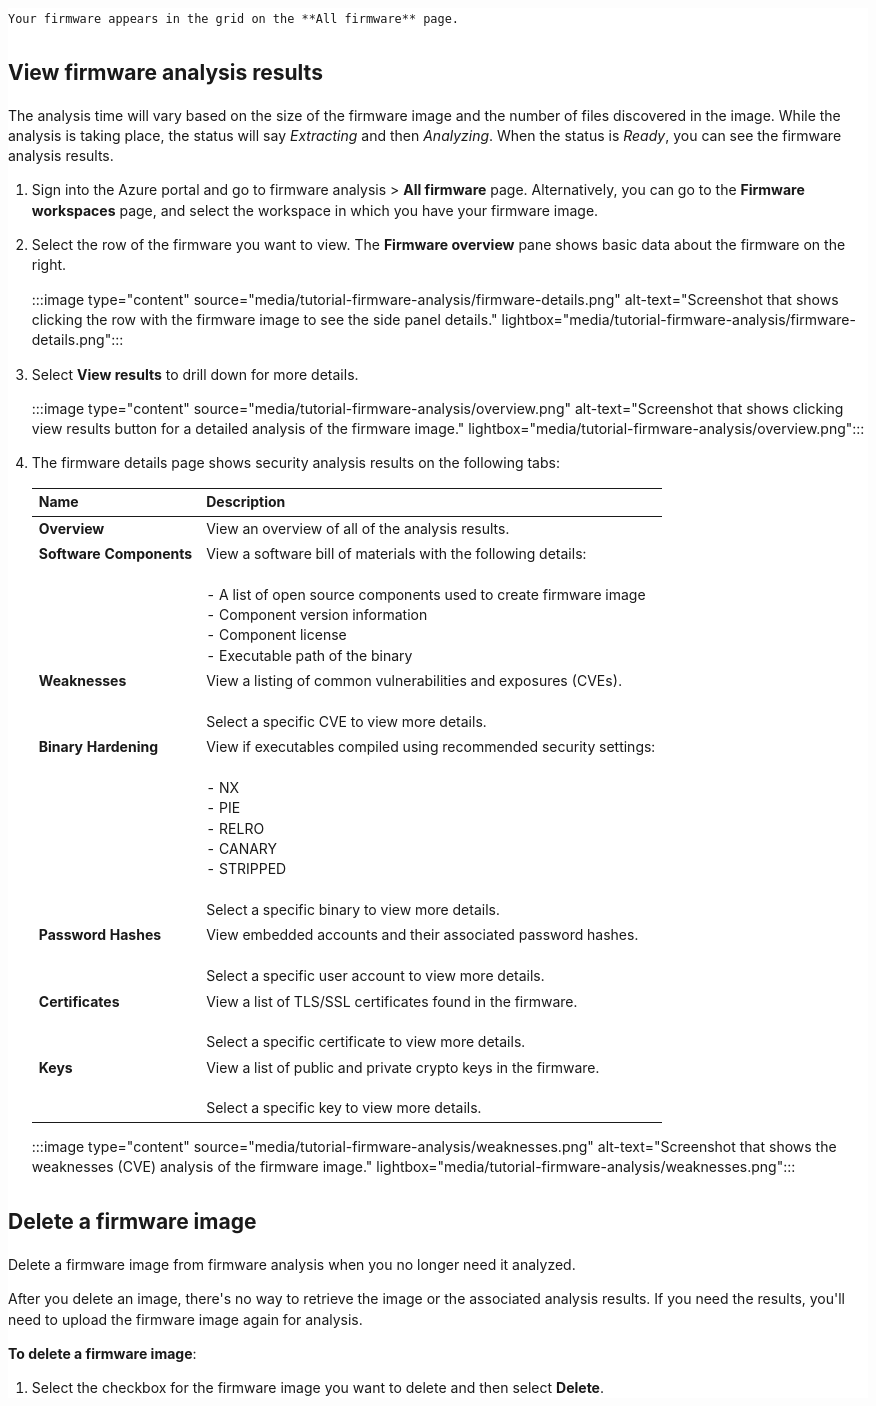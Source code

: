     Your firmware appears in the grid on the **All firmware** page. 

## View firmware analysis results

The analysis time will vary based on the size of the firmware image and the number of files discovered in the image. While the analysis is taking place, the status will say *Extracting* and then *Analyzing*.  When the status is *Ready*, you can see the firmware analysis results.

1. Sign into the Azure portal and go to firmware analysis > **All firmware** page. Alternatively, you can go to the **Firmware workspaces** page, and select the workspace in which you have your firmware image.

1. Select the row of the firmware you want to view. The **Firmware overview** pane shows basic data about the firmware on the right.

    :::image type="content" source="media/tutorial-firmware-analysis/firmware-details.png" alt-text="Screenshot that shows clicking the row with the firmware image to see the side panel details." lightbox="media/tutorial-firmware-analysis/firmware-details.png":::
    
1. Select **View results** to drill down for more details.

    :::image type="content" source="media/tutorial-firmware-analysis/overview.png" alt-text="Screenshot that shows clicking view results button for a detailed analysis of the firmware image." lightbox="media/tutorial-firmware-analysis/overview.png":::
    
1. The firmware details page shows security analysis results on the following tabs:

    |Name |Description  |
    |---------|---------|
    |**Overview**     |   View an overview of all of the analysis results.|
    |**Software Components**     |   View a software bill of materials with the following details: <br><Br> - A list of open source components used to create firmware image <br>- Component version information <br>- Component license <br>- Executable path of the binary      |
    |**Weaknesses**     |  View a listing of common vulnerabilities and exposures (CVEs). <br><br>Select a specific CVE to view more details. |
    |**Binary Hardening**     |   View if executables compiled using recommended security settings: <br><br>- NX <br>- PIE<br>- RELRO<br>- CANARY<br>- STRIPPED<br><br> Select a specific binary to view more details.|
    |**Password Hashes**     |   View embedded accounts and their associated password hashes.<br><br>Select a specific user account to view more details.|
    |**Certificates**     |   View a list of TLS/SSL certificates found in the firmware.<br><br>Select a specific certificate to view more details.|
    |**Keys**     |   View a list of public and private crypto keys in the firmware.<br><br>Select a specific key to view more details.|

    :::image type="content" source="media/tutorial-firmware-analysis/weaknesses.png" alt-text="Screenshot that shows the weaknesses (CVE) analysis of the firmware image." lightbox="media/tutorial-firmware-analysis/weaknesses.png":::

## Delete a firmware image

Delete a firmware image from firmware analysis when you no longer need it analyzed.

After you delete an image, there's no way to retrieve the image or the associated analysis results. If you need the results, you'll need to upload the firmware image again for analysis.

**To delete a firmware image**:

1. Select the checkbox for the firmware image you want to delete and then select **Delete**.
